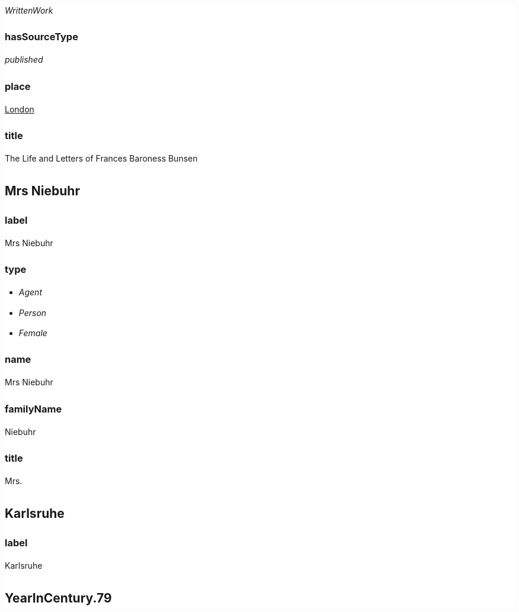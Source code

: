 
*WrittenWork*

### hasSourceType


*published*

### place


[London](#London)

### title


The Life and Letters of Frances Baroness Bunsen

## Mrs Niebuhr

### label


Mrs Niebuhr

### type

 - *Agent*

 - *Person*

 - *Female*

### name


Mrs Niebuhr

### familyName


Niebuhr

### title


Mrs.

## Karlsruhe

### label


Karlsruhe

## YearInCentury.79
